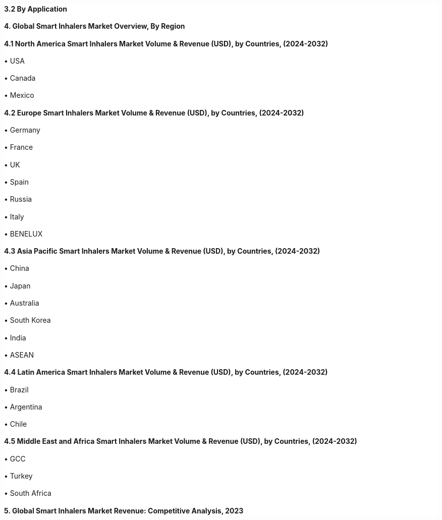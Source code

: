 <strong>3.2 By Application</strong>

<strong>4. Global Smart Inhalers Market Overview, By Region</strong>

<strong>4.1 North America Smart Inhalers Market Volume &amp; Revenue (USD), by Countries, (2024-2032)</strong>

• USA

• Canada

• Mexico

<strong>4.2 Europe Smart Inhalers Market Volume &amp; Revenue (USD), by Countries, (2024-2032)</strong>

• Germany

• France

• UK

• Spain

• Russia

• Italy

• BENELUX

<strong>4.3 Asia Pacific Smart Inhalers Market Volume &amp; Revenue (USD), by Countries, (2024-2032)</strong>

• China

• Japan

• Australia

• South Korea

• India

• ASEAN

<strong>4.4 Latin America Smart Inhalers Market Volume &amp; Revenue (USD), by Countries, (2024-2032)</strong>

• Brazil

• Argentina

• Chile

<strong>4.5 Middle East and Africa Smart Inhalers Market Volume &amp; Revenue (USD), by Countries, (2024-2032)</strong>

• GCC

• Turkey

• South Africa

<strong>5. Global Smart Inhalers Market Revenue: Competitive Analysis, 2023</strong>
